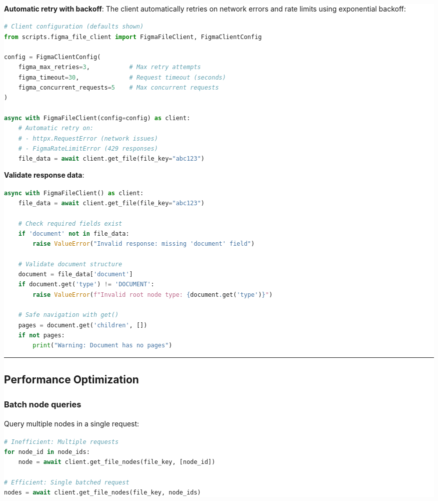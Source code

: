 **Automatic retry with backoff**:
The client automatically retries on network errors and rate limits using exponential backoff:

```python
# Client configuration (defaults shown)
from scripts.figma_file_client import FigmaFileClient, FigmaClientConfig

config = FigmaClientConfig(
    figma_max_retries=3,           # Max retry attempts
    figma_timeout=30,              # Request timeout (seconds)
    figma_concurrent_requests=5    # Max concurrent requests
)

async with FigmaFileClient(config=config) as client:
    # Automatic retry on:
    # - httpx.RequestError (network issues)
    # - FigmaRateLimitError (429 responses)
    file_data = await client.get_file(file_key="abc123")
```

**Validate response data**:
```python
async with FigmaFileClient() as client:
    file_data = await client.get_file(file_key="abc123")

    # Check required fields exist
    if 'document' not in file_data:
        raise ValueError("Invalid response: missing 'document' field")

    # Validate document structure
    document = file_data['document']
    if document.get('type') != 'DOCUMENT':
        raise ValueError(f"Invalid root node type: {document.get('type')}")

    # Safe navigation with get()
    pages = document.get('children', [])
    if not pages:
        print("Warning: Document has no pages")
```

---

## Performance Optimization

### Batch node queries
Query multiple nodes in a single request:

```python
# Inefficient: Multiple requests
for node_id in node_ids:
    node = await client.get_file_nodes(file_key, [node_id])

# Efficient: Single batched request
nodes = await client.get_file_nodes(file_key, node_ids)
```
